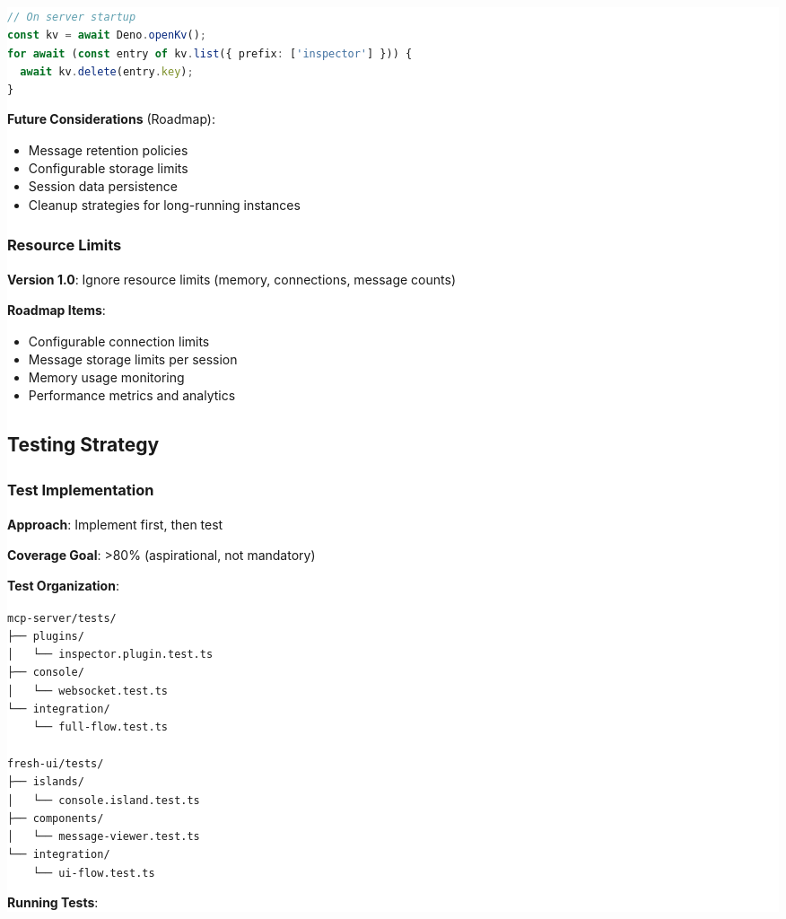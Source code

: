 ```typescript
// On server startup
const kv = await Deno.openKv();
for await (const entry of kv.list({ prefix: ['inspector'] })) {
  await kv.delete(entry.key);
}
```

**Future Considerations** (Roadmap):

- Message retention policies
- Configurable storage limits
- Session data persistence
- Cleanup strategies for long-running instances

### Resource Limits

**Version 1.0**: Ignore resource limits (memory, connections, message counts)

**Roadmap Items**:

- Configurable connection limits
- Message storage limits per session
- Memory usage monitoring
- Performance metrics and analytics

## Testing Strategy

### Test Implementation

**Approach**: Implement first, then test

**Coverage Goal**: >80% (aspirational, not mandatory)

**Test Organization**:

```
mcp-server/tests/
├── plugins/
│   └── inspector.plugin.test.ts
├── console/
│   └── websocket.test.ts
└── integration/
    └── full-flow.test.ts

fresh-ui/tests/
├── islands/
│   └── console.island.test.ts
├── components/
│   └── message-viewer.test.ts
└── integration/
    └── ui-flow.test.ts
```

**Running Tests**:
